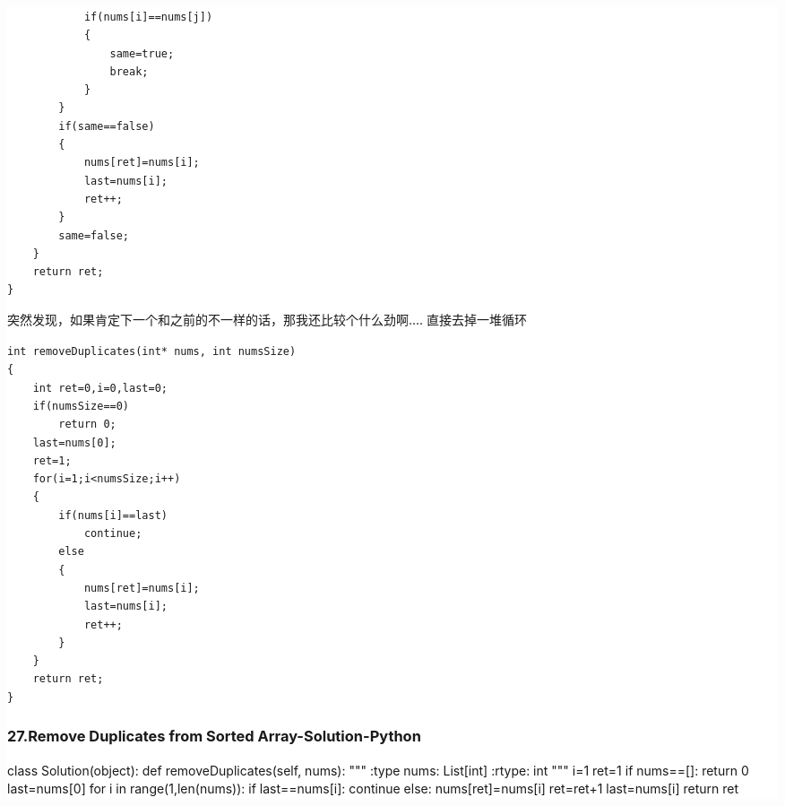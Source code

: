 	            if(nums[i]==nums[j])
	            {
	                same=true;
	                break;
	            }
	        } 
	        if(same==false)
	        {
	            nums[ret]=nums[i];
	            last=nums[i];
	            ret++;
	        }
	        same=false;
	    }
	    return ret;
	}

突然发现，如果肯定下一个和之前的不一样的话，那我还比较个什么劲啊.... 直接去掉一堆循环

	int removeDuplicates(int* nums, int numsSize) 
	{
	    int ret=0,i=0,last=0;
	    if(numsSize==0)
	        return 0;
	    last=nums[0];
	    ret=1;
	    for(i=1;i<numsSize;i++)
	    {
	        if(nums[i]==last)
	            continue;
	        else
	        {
	            nums[ret]=nums[i];
	            last=nums[i];
	            ret++;
	        }
	    }
	    return ret;
	}

### 27.Remove Duplicates from Sorted Array-Solution-Python

class Solution(object):
    def removeDuplicates(self, nums):
        """
        :type nums: List[int]
        :rtype: int
        """
        i=1
        ret=1
        if nums==[]:
            return 0
        last=nums[0]
        for i in range(1,len(nums)):
            if last==nums[i]:
                continue
            else:
                nums[ret]=nums[i]
                ret=ret+1
                last=nums[i]
        return ret
